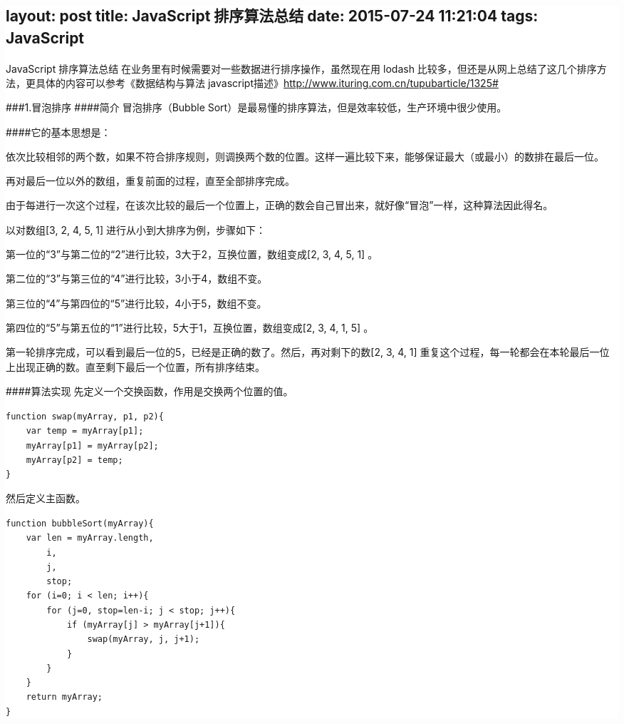 layout: post
title: JavaScript 排序算法总结
date: 2015-07-24 11:21:04
tags: JavaScript
---
JavaScript 排序算法总结
在业务里有时候需要对一些数据进行排序操作，虽然现在用 lodash 比较多，但还是从网上总结了这几个排序方法，更具体的内容可以参考《数据结构与算法 javascript描述》http://www.ituring.com.cn/tupubarticle/1325#

###1.冒泡排序
####简介
冒泡排序（Bubble Sort）是最易懂的排序算法，但是效率较低，生产环境中很少使用。

####它的基本思想是：

依次比较相邻的两个数，如果不符合排序规则，则调换两个数的位置。这样一遍比较下来，能够保证最大（或最小）的数排在最后一位。

再对最后一位以外的数组，重复前面的过程，直至全部排序完成。

由于每进行一次这个过程，在该次比较的最后一个位置上，正确的数会自己冒出来，就好像“冒泡”一样，这种算法因此得名。

以对数组[3, 2, 4, 5, 1] 进行从小到大排序为例，步骤如下：

第一位的“3”与第二位的“2”进行比较，3大于2，互换位置，数组变成[2, 3, 4, 5, 1] 。

第二位的“3”与第三位的“4”进行比较，3小于4，数组不变。

第三位的“4”与第四位的“5”进行比较，4小于5，数组不变。

第四位的“5”与第五位的“1”进行比较，5大于1，互换位置，数组变成[2, 3, 4, 1, 5] 。

第一轮排序完成，可以看到最后一位的5，已经是正确的数了。然后，再对剩下的数[2, 3, 4, 1] 重复这个过程，每一轮都会在本轮最后一位上出现正确的数。直至剩下最后一个位置，所有排序结束。

####算法实现
先定义一个交换函数，作用是交换两个位置的值。

```
function swap(myArray, p1, p2){
    var temp = myArray[p1];
    myArray[p1] = myArray[p2];
    myArray[p2] = temp;
}
```
然后定义主函数。

```
function bubbleSort(myArray){
    var len = myArray.length,
        i,
        j,
        stop;
    for (i=0; i < len; i++){
        for (j=0, stop=len-i; j < stop; j++){
            if (myArray[j] > myArray[j+1]){
                swap(myArray, j, j+1);
            }
        }
    }
    return myArray;
}
```
